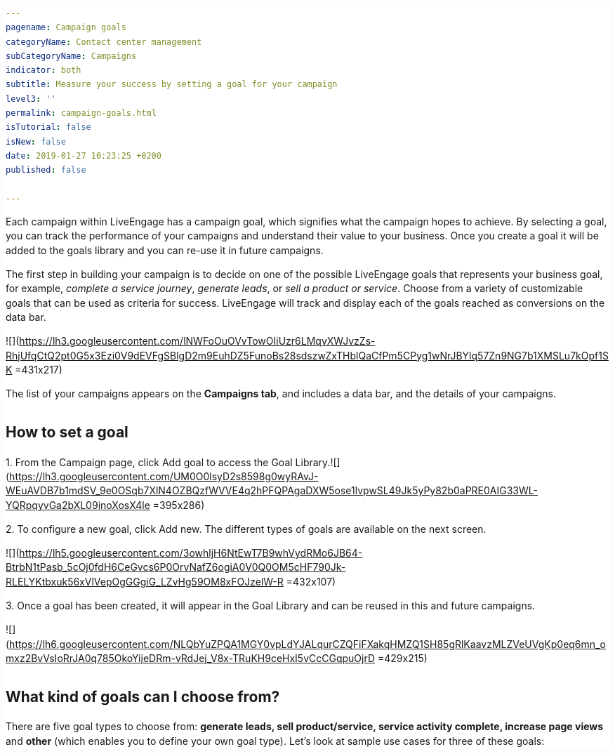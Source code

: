 ```yaml
---
pagename: Campaign goals
categoryName: Contact center management
subCategoryName: Campaigns
indicator: both
subtitle: Measure your success by setting a goal for your campaign
level3: ''
permalink: campaign-goals.html
isTutorial: false
isNew: false
date: 2019-01-27 10:23:25 +0200
published: false

---
```

Each campaign within LiveEngage has a campaign goal, which signifies what the campaign hopes to achieve. By selecting a goal, you can track the performance of your campaigns and understand their value to your business. Once you create a goal it will be added to the goals library and you can re-use it in future campaigns.

The first step in building your campaign is to decide on one of the possible LiveEngage goals that represents your business goal, for example, _complete a service journey_, _generate leads_, or _sell a product or service_. Choose from a variety of customizable goals that can be used as criteria for success. LiveEngage will track and display each of the goals reached as conversions on the data bar.

![](https://lh3.googleusercontent.com/lNWFoOuOVvTowOIiUzr6LMqvXWJvzZs-RhjUfqCtQ2pt0G5x3Ezi0V9dEVFgSBlgD2m9EuhDZ5FunoBs28sdszwZxTHblQaCfPm5CPyg1wNrJBYlq57Zn9NG7b1XMSLu7kOpf1SK =431x217)

The list of your campaigns appears on the **Campaigns tab**, and includes a data bar, and the details of your campaigns.  

## How to set a goal

1\. From the Campaign page, click Add goal to access the Goal Library.![](https://lh3.googleusercontent.com/UM0O0lsyD2s8598g0wyRAvJ-WEuAVDB7b1mdSV_9e0OSqb7XlN4OZBQzfWVVE4q2hPFQPAgaDXW5ose1lvpwSL49Jk5yPy82b0aPRE0AIG33WL-YQRpqyvGa2bXL09inoXosX4le =395x286)

2\. To configure a new goal, click Add new. The different types of goals are available on the next screen.

![](https://lh5.googleusercontent.com/3owhljH6NtEwT7B9whVydRMo6JB64-BtrbN1tPasb_5cOj0fdH6CeGvcs6P0OrvNafZ6ogiA0V0Q0OM5cHF790Jk-RLELYKtbxuk56xVlVepOgGGgiG_LZvHg59OM8xFOJzelW-R =432x107)

3\. Once a goal has been created, it will appear in the Goal Library and can be reused in this and future campaigns.

  
![](https://lh6.googleusercontent.com/NLQbYuZPQA1MGY0vpLdYJALqurCZQFiFXakqHMZQ1SH85gRlKaavzMLZVeUVgKp0eq6mn_omxz2BvVsIoRrJA0q785OkoYijeDRm-vRdJej_V8x-TRuKH9ceHxI5vCcCGqpuOjrD =429x215)

## What kind of goals can I choose from?

There are five goal types to choose from: **generate leads, sell product/service, service activity complete, increase page views** and **other** (which enables you to define your own goal type). Let’s look at sample use cases for three of these goals:
